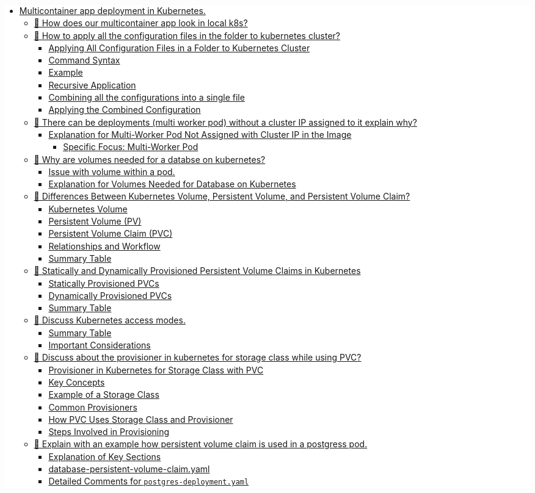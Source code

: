 




- [Multicontainer app deployment in Kubernetes.](#multicontainer-app-deployment-in-kubernetes)
  - [🙋 How does our multicontainer app look in local k8s?](#-how-does-our-multicontainer-app-look-in-local-k8s)
  - [🙋 How to apply all the configuration files in the folder to kubernetes cluster?](#-how-to-apply-all-the-configuration-files-in-the-folder-to-kubernetes-cluster)
    - [Applying All Configuration Files in a Folder to Kubernetes Cluster](#applying-all-configuration-files-in-a-folder-to-kubernetes-cluster)
    - [Command Syntax](#command-syntax)
    - [Example](#example)
    - [Recursive Application](#recursive-application)
    - [Combining all the configurations into a single file](#combining-all-the-configurations-into-a-single-file)
    - [Applying the Combined Configuration](#applying-the-combined-configuration)
  - [🙋 There can be deployments (multi worker pod) without a cluster IP assigned to it explain why?](#-there-can-be-deployments-multi-worker-pod-without-a-cluster-ip-assigned-to-it-explain-why)
    - [Explanation for Multi-Worker Pod Not Assigned with Cluster IP in the Image](#explanation-for-multi-worker-pod-not-assigned-with-cluster-ip-in-the-image)
      - [Specific Focus: Multi-Worker Pod](#specific-focus-multi-worker-pod)
  - [🙋 Why are volumes needed for a databse on kubernetes?](#-why-are-volumes-needed-for-a-databse-on-kubernetes)
    - [Issue with volume within a pod.](#issue-with-volume-within-a-pod)
    - [Explanation for Volumes Needed for Database on Kubernetes](#explanation-for-volumes-needed-for-database-on-kubernetes)
  - [🙋 Differences Between Kubernetes Volume, Persistent Volume, and Persistent Volume Claim?](#-differences-between-kubernetes-volume-persistent-volume-and-persistent-volume-claim)
    - [Kubernetes Volume](#kubernetes-volume)
    - [Persistent Volume (PV)](#persistent-volume-pv)
    - [Persistent Volume Claim (PVC)](#persistent-volume-claim-pvc)
    - [Relationships and Workflow](#relationships-and-workflow)
    - [Summary Table](#summary-table)
  - [🙋 Statically and Dynamically Provisioned Persistent Volume Claims in Kubernetes](#-statically-and-dynamically-provisioned-persistent-volume-claims-in-kubernetes)
    - [Statically Provisioned PVCs](#statically-provisioned-pvcs)
    - [Dynamically Provisioned PVCs](#dynamically-provisioned-pvcs)
    - [Summary Table](#summary-table-1)
  - [🙋 Discuss Kubernetes access modes.](#-discuss-kubernetes-access-modes)
    - [Summary Table](#summary-table-2)
    - [Important Considerations](#important-considerations)
  - [🙋 Discuss about the provisioner in kubernetes for storage class while using PVC?](#-discuss-about-the-provisioner-in-kubernetes-for-storage-class-while-using-pvc)
    - [Provisioner in Kubernetes for Storage Class with PVC](#provisioner-in-kubernetes-for-storage-class-with-pvc)
    - [Key Concepts](#key-concepts)
    - [Example of a Storage Class](#example-of-a-storage-class)
    - [Common Provisioners](#common-provisioners)
    - [How PVC Uses Storage Class and Provisioner](#how-pvc-uses-storage-class-and-provisioner)
    - [Steps Involved in Provisioning](#steps-involved-in-provisioning)
  - [🙋 Explain with an example how persistent volume claim is used in a postgress pod.](#-explain-with-an-example-how-persistent-volume-claim-is-used-in-a-postgress-pod)
    - [Explanation of Key Sections](#explanation-of-key-sections)
    - [database-persistent-volume-claim.yaml](#database-persistent-volume-claimyaml)
    - [Detailed Comments for `postgres-deployment.yaml`](#detailed-comments-for-postgres-deploymentyaml)
